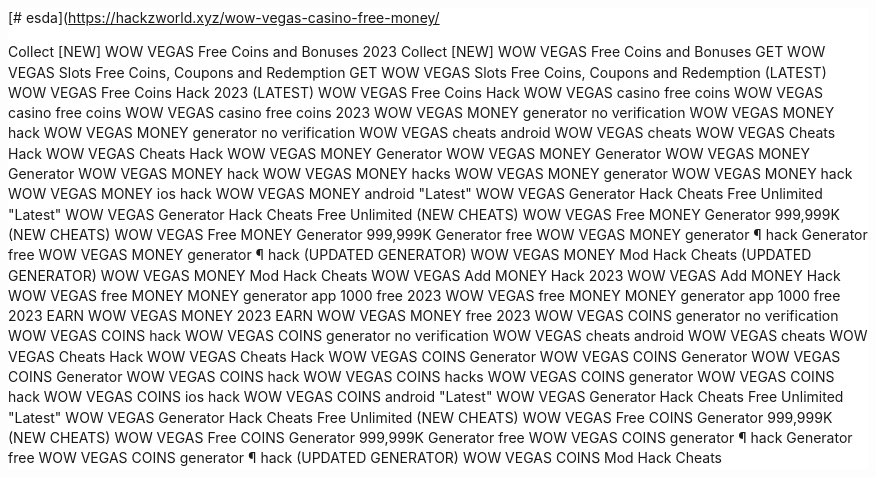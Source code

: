 [# esda](https://hackzworld.xyz/wow-vegas-casino-free-money/




Collect [NEW] WOW VEGAS Free Coins and Bonuses 2023
Collect [NEW] WOW VEGAS Free Coins and Bonuses
GET WOW VEGAS Slots Free Coins, Coupons and Redemption
GET WOW VEGAS Slots Free Coins, Coupons and Redemption
(LATEST) WOW VEGAS Free Coins Hack 2023
(LATEST) WOW VEGAS Free Coins Hack
WOW VEGAS casino free coins
WOW VEGAS casino free coins
WOW VEGAS casino free coins 2023
WOW VEGAS MONEY generator no verification
WOW VEGAS MONEY hack
WOW VEGAS MONEY generator no verification 
WOW VEGAS cheats android WOW VEGAS cheats 
WOW VEGAS Cheats Hack
WOW VEGAS Cheats Hack 
WOW VEGAS MONEY Generator
WOW VEGAS MONEY Generator 
WOW VEGAS MONEY Generator 
WOW VEGAS MONEY hack
WOW VEGAS MONEY hacks
WOW VEGAS MONEY generator
WOW VEGAS MONEY hack
WOW VEGAS MONEY ios hack
WOW VEGAS MONEY android 
"Latest" WOW VEGAS Generator Hack Cheats Free Unlimited
"Latest" WOW VEGAS Generator Hack Cheats Free Unlimited 
(NEW CHEATS) WOW VEGAS Free MONEY Generator 999,999K
(NEW CHEATS) WOW VEGAS Free MONEY Generator 999,999K 
Generator free WOW VEGAS MONEY generator ¶ hack
Generator free WOW VEGAS MONEY generator ¶ hack 
(UPDATED GENERATOR) WOW VEGAS MONEY Mod Hack Cheats
(UPDATED GENERATOR) WOW VEGAS MONEY Mod Hack Cheats 
WOW VEGAS Add MONEY Hack 2023
WOW VEGAS Add MONEY Hack 
WOW VEGAS free MONEY MONEY generator app 1000 free 2023
WOW VEGAS free MONEY MONEY generator app 1000 free 2023
EARN WOW VEGAS MONEY 2023
EARN WOW VEGAS MONEY free 2023
WOW VEGAS COINS generator no verification
WOW VEGAS COINS hack
WOW VEGAS COINS generator no verification 
WOW VEGAS cheats android WOW VEGAS cheats 
WOW VEGAS Cheats Hack
WOW VEGAS Cheats Hack 
WOW VEGAS COINS Generator
WOW VEGAS COINS Generator 
WOW VEGAS COINS Generator 
WOW VEGAS COINS hack
WOW VEGAS COINS hacks
WOW VEGAS COINS generator
WOW VEGAS COINS hack
WOW VEGAS COINS ios hack
WOW VEGAS COINS android 
"Latest" WOW VEGAS Generator Hack Cheats Free Unlimited
"Latest" WOW VEGAS Generator Hack Cheats Free Unlimited 
(NEW CHEATS) WOW VEGAS Free COINS Generator 999,999K
(NEW CHEATS) WOW VEGAS Free COINS Generator 999,999K 
Generator free WOW VEGAS COINS generator ¶ hack
Generator free WOW VEGAS COINS generator ¶ hack 
(UPDATED GENERATOR) WOW VEGAS COINS Mod Hack Cheats